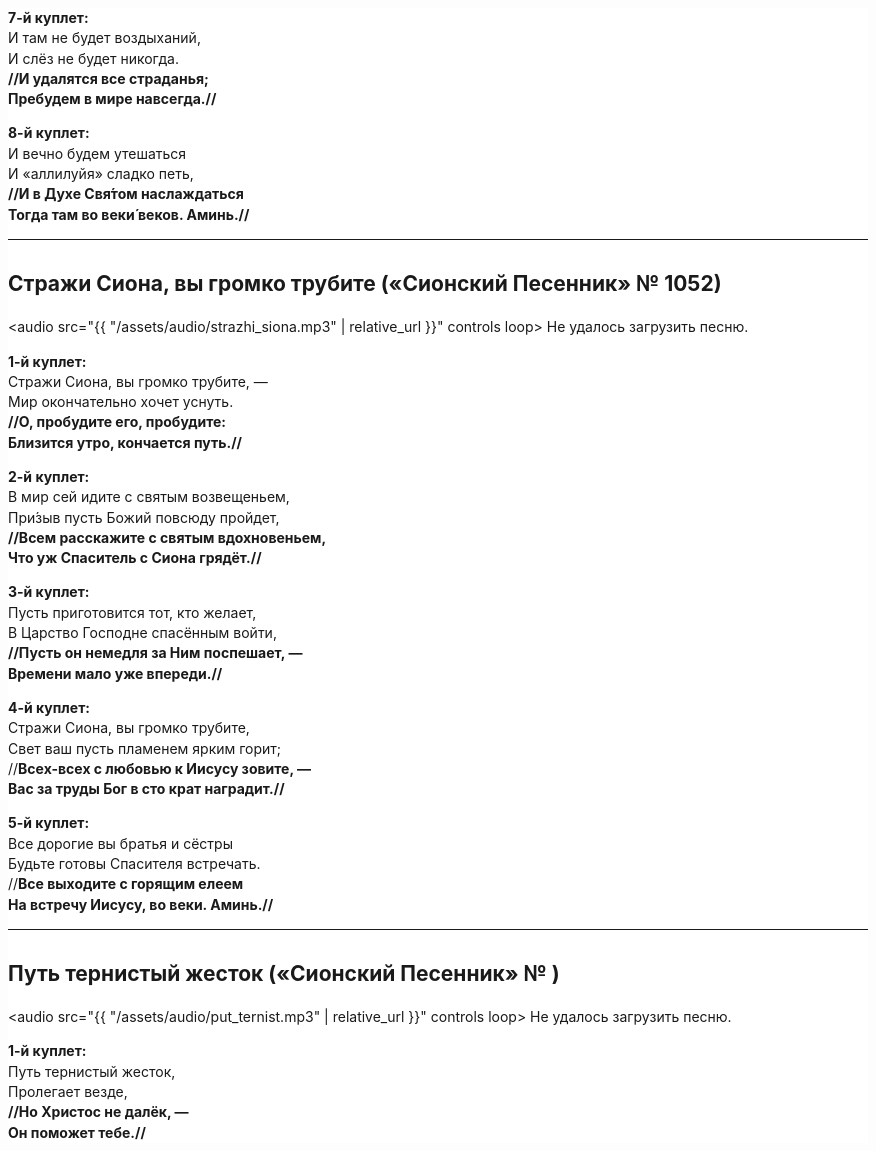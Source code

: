 **7-й куплет:**  
И там не будет воздыханий,  
И слёз не будет никогда.  
**//И удалятся все страданья;  
Пребудем в мире навсегда.//**

**8-й куплет:**  
И вечно будем утешаться  
И «аллилуйя» сладко петь,  
**//И в Духе Свя́том наслаждаться  
Тогда там во веки́ веков. Аминь.//**

---

<h2 id="s1052">Стражи Сиона, вы громко трубите («Сионский&nbsp;Песенник»&nbsp;№&nbsp;1052)</h2>

<audio src="{{ "/assets/audio/strazhi_siona.mp3" | relative_url }}" controls loop> Не удалось загрузить песню. </audio>

**1-й куплет:**  
Стражи Сиона, вы громко трубите, —  
Мир окончательно хочет уснуть.  
**//О, пробудите его, пробудите:  
Близится утро, кончается путь.//**

**2-й куплет:**  
В мир сей идите с святым возвещеньем,  
При́зыв пусть Божий повсюду пройдет,  
**//Всем расскажите с святым вдохновеньем,  
Что уж Спаситель с Сиона грядёт.//**

**3-й куплет:**  
Пусть приготовится тот, кто желает,  
В Царство Господне спасённым войти,  
**//Пусть он немедля за Ним поспешает, —  
Времени мало уже впереди.//**

**4-й куплет:**  
Стражи Сиона, вы громко трубите,  
Свет ваш пусть пламенем ярким горит;  
//**Всех-всех с любовью к Иисусу зовите, —  
Вас за труды Бог в сто крат наградит.//**

**5-й куплет:**  
Все дорогие вы братья и сёстры  
Будьте готовы Спасителя встречать.  
//**Все выходите с горящим елеем  
На встречу Иисусу, во веки. Аминь.//**

---

<h2 id="sput">Путь тернистый жесток («Сионский&nbsp;Песенник»&nbsp;№&nbsp;)</h2>

<audio src="{{ "/assets/audio/put_ternist.mp3" | relative_url }}" controls loop> Не удалось загрузить песню. </audio>

**1-й куплет:**  
Путь тернистый жесток,  
Пролегает везде,  
**//Но Христос не далёк, —  
Он поможет тебе.//**
